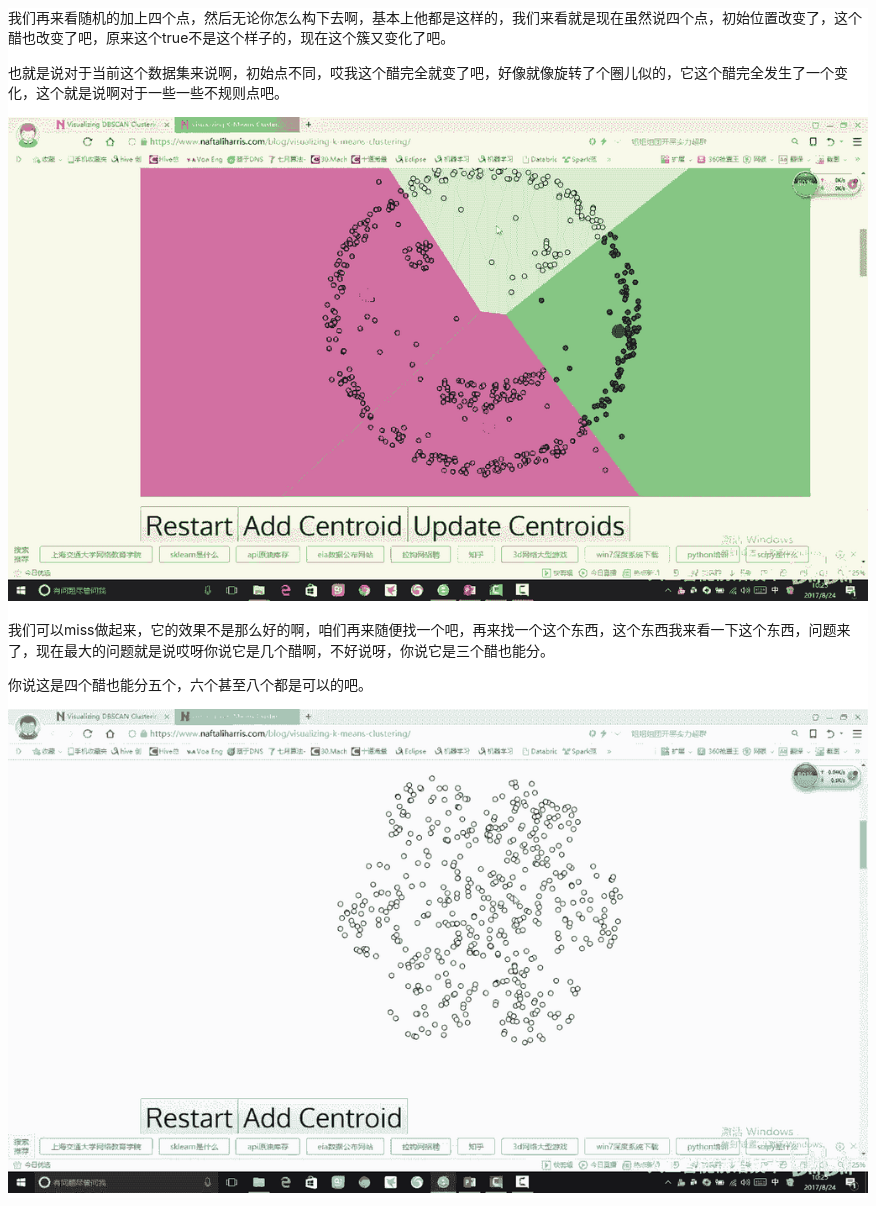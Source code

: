 我们再来看随机的加上四个点，然后无论你怎么构下去啊，基本上他都是这样的，我们来看就是现在虽然说四个点，初始位置改变了，这个醋也改变了吧，原来这个true不是这个样子的，现在这个簇又变化了吧。

也就是说对于当前这个数据集来说啊，初始点不同，哎我这个醋完全就变了吧，好像就像旋转了个圈儿似的，它这个醋完全发生了一个变化，这个就是说啊对于一些一些不规则点吧。



![](img/7d5ed5114045b1f0cc95a269c8291e5a_35.png)

我们可以miss做起来，它的效果不是那么好的啊，咱们再来随便找一个吧，再来找一个这个东西，这个东西我来看一下这个东西，问题来了，现在最大的问题就是说哎呀你说它是几个醋啊，不好说呀，你说它是三个醋也能分。

你说这是四个醋也能分五个，六个甚至八个都是可以的吧。

![](img/7d5ed5114045b1f0cc95a269c8291e5a_37.png)
